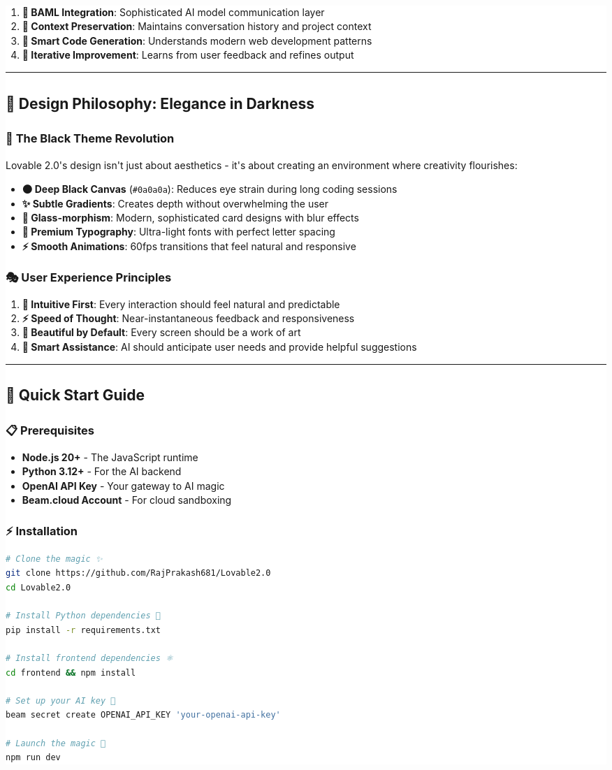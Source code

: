 1. **🧠 BAML Integration**: Sophisticated AI model communication layer
2. **💬 Context Preservation**: Maintains conversation history and project context  
3. **🎯 Smart Code Generation**: Understands modern web development patterns
4. **🔄 Iterative Improvement**: Learns from user feedback and refines output

---

## 🎨 **Design Philosophy: Elegance in Darkness**

### 🖤 **The Black Theme Revolution**

Lovable 2.0's design isn't just about aesthetics - it's about creating an environment where creativity flourishes:

- **🌑 Deep Black Canvas** (`#0a0a0a`): Reduces eye strain during long coding sessions
- **✨ Subtle Gradients**: Creates depth without overwhelming the user
- **🔮 Glass-morphism**: Modern, sophisticated card designs with blur effects
- **💎 Premium Typography**: Ultra-light fonts with perfect letter spacing
- **⚡ Smooth Animations**: 60fps transitions that feel natural and responsive

### 🎭 **User Experience Principles**

1. **🎯 Intuitive First**: Every interaction should feel natural and predictable
2. **⚡ Speed of Thought**: Near-instantaneous feedback and responsiveness  
3. **🎨 Beautiful by Default**: Every screen should be a work of art
4. **🧠 Smart Assistance**: AI should anticipate user needs and provide helpful suggestions

---

## 🚀 **Quick Start Guide**

### 📋 **Prerequisites**

- **Node.js 20+** - The JavaScript runtime
- **Python 3.12+** - For the AI backend
- **OpenAI API Key** - Your gateway to AI magic
- **Beam.cloud Account** - For cloud sandboxing

### ⚡ **Installation**

```bash
# Clone the magic ✨
git clone https://github.com/RajPrakash681/Lovable2.0
cd Lovable2.0

# Install Python dependencies 🐍
pip install -r requirements.txt

# Install frontend dependencies ⚛️
cd frontend && npm install

# Set up your AI key 🔑
beam secret create OPENAI_API_KEY 'your-openai-api-key'

# Launch the magic 🚀
npm run dev
```
